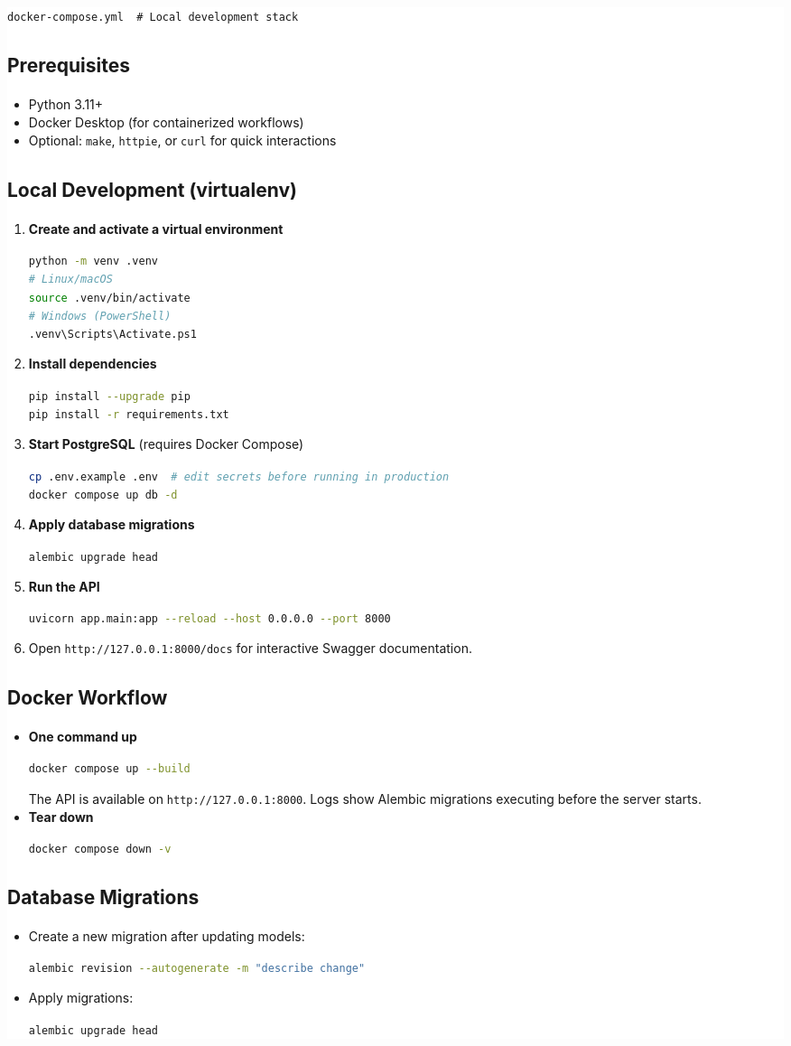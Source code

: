 ```
docker-compose.yml  # Local development stack
```

## Prerequisites
- Python 3.11+
- Docker Desktop (for containerized workflows)
- Optional: `make`, `httpie`, or `curl` for quick interactions

## Local Development (virtualenv)
1. **Create and activate a virtual environment**
   ```bash
   python -m venv .venv
   # Linux/macOS
   source .venv/bin/activate
   # Windows (PowerShell)
   .venv\Scripts\Activate.ps1
   ```
2. **Install dependencies**
   ```bash
   pip install --upgrade pip
   pip install -r requirements.txt
   ```
3. **Start PostgreSQL** (requires Docker Compose)
   ```bash
   cp .env.example .env  # edit secrets before running in production
   docker compose up db -d
   ```
4. **Apply database migrations**
   ```bash
   alembic upgrade head
   ```
5. **Run the API**
   ```bash
   uvicorn app.main:app --reload --host 0.0.0.0 --port 8000
   ```
6. Open `http://127.0.0.1:8000/docs` for interactive Swagger documentation.

## Docker Workflow
- **One command up**
  ```bash
  docker compose up --build
  ```
  The API is available on `http://127.0.0.1:8000`. Logs show Alembic migrations executing before the server starts.
- **Tear down**
  ```bash
  docker compose down -v
  ```

## Database Migrations
- Create a new migration after updating models:
  ```bash
  alembic revision --autogenerate -m "describe change"
  ```
- Apply migrations:
  ```bash
  alembic upgrade head
  ```
